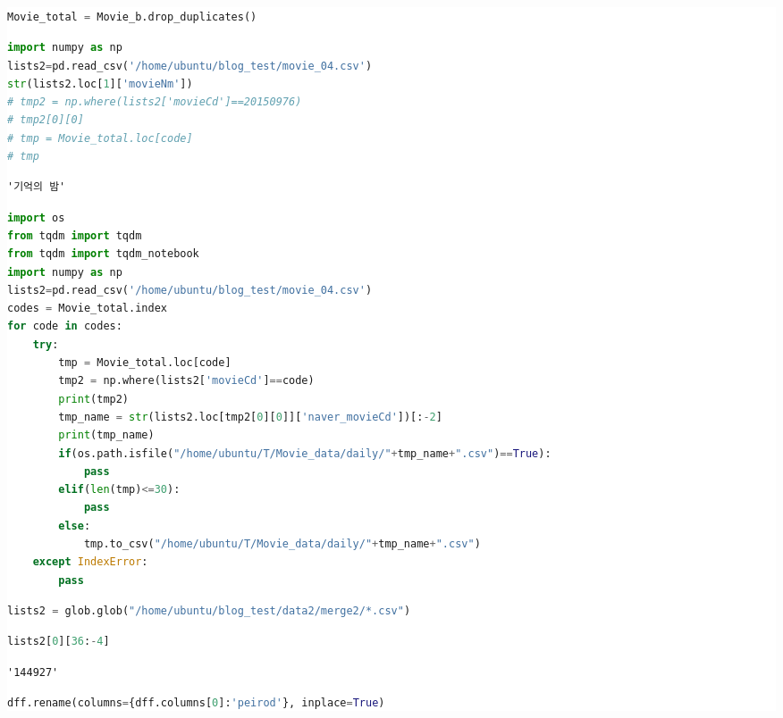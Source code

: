 ```python
Movie_total = Movie_b.drop_duplicates()
```

```python
import numpy as np
lists2=pd.read_csv('/home/ubuntu/blog_test/movie_04.csv')
str(lists2.loc[1]['movieNm'])
# tmp2 = np.where(lists2['movieCd']==20150976)
# tmp2[0][0]
# tmp = Movie_total.loc[code]
# tmp
```




    '기억의 밤'



```python
import os
from tqdm import tqdm
from tqdm import tqdm_notebook
import numpy as np
lists2=pd.read_csv('/home/ubuntu/blog_test/movie_04.csv')
codes = Movie_total.index
for code in codes:
    try:
        tmp = Movie_total.loc[code]
        tmp2 = np.where(lists2['movieCd']==code)
        print(tmp2)
        tmp_name = str(lists2.loc[tmp2[0][0]]['naver_movieCd'])[:-2]
        print(tmp_name)
        if(os.path.isfile("/home/ubuntu/T/Movie_data/daily/"+tmp_name+".csv")==True):
            pass
        elif(len(tmp)<=30):
            pass
        else:
            tmp.to_csv("/home/ubuntu/T/Movie_data/daily/"+tmp_name+".csv")
    except IndexError:
        pass
```

```python
lists2 = glob.glob("/home/ubuntu/blog_test/data2/merge2/*.csv")
```

```python
lists2[0][36:-4]
```




    '144927'



```python
dff.rename(columns={dff.columns[0]:'peirod'}, inplace=True)
```
